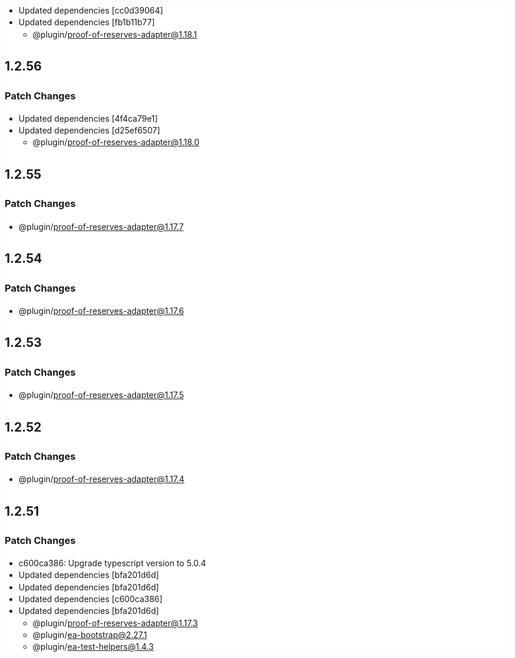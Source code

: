 - Updated dependencies [cc0d39064]
- Updated dependencies [fb1b11b77]
  - @plugin/proof-of-reserves-adapter@1.18.1

## 1.2.56

### Patch Changes

- Updated dependencies [4f4ca79e1]
- Updated dependencies [d25ef6507]
  - @plugin/proof-of-reserves-adapter@1.18.0

## 1.2.55

### Patch Changes

- @plugin/proof-of-reserves-adapter@1.17.7

## 1.2.54

### Patch Changes

- @plugin/proof-of-reserves-adapter@1.17.6

## 1.2.53

### Patch Changes

- @plugin/proof-of-reserves-adapter@1.17.5

## 1.2.52

### Patch Changes

- @plugin/proof-of-reserves-adapter@1.17.4

## 1.2.51

### Patch Changes

- c600ca386: Upgrade typescript version to 5.0.4
- Updated dependencies [bfa201d6d]
- Updated dependencies [bfa201d6d]
- Updated dependencies [c600ca386]
- Updated dependencies [bfa201d6d]
  - @plugin/proof-of-reserves-adapter@1.17.3
  - @plugin/ea-bootstrap@2.27.1
  - @plugin/ea-test-helpers@1.4.3
